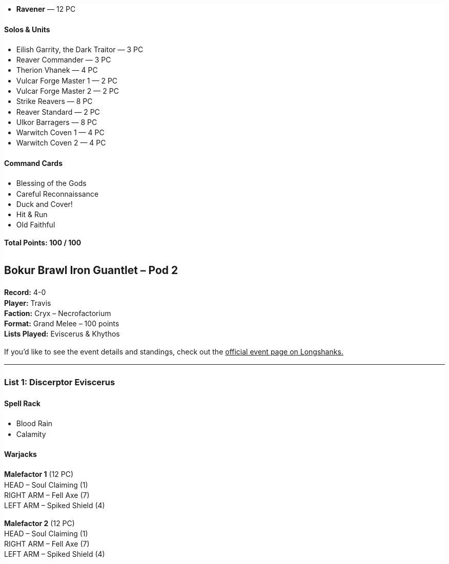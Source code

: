 - **Ravener** — 12 PC

#### Solos & Units
- Eilish Garrity, the Dark Traitor — 3 PC  
- Reaver Commander — 3 PC  
- Therion Vhanek — 4 PC  
- Vulcar Forge Master 1 — 2 PC  
- Vulcar Forge Master 2 — 2 PC  
- Strike Reavers — 8 PC  
- Reaver Standard — 2 PC  
- Ulkor Barragers — 8 PC  
- Warwitch Coven 1 — 4 PC  
- Warwitch Coven 2 — 4 PC

#### Command Cards  
- Blessing of the Gods  
- Careful Reconnaissance  
- Duck and Cover!  
- Hit & Run  
- Old Faithful

**Total Points: 100 / 100**

## Bokur Brawl Iron Guantlet – Pod 2  
**Record:** 4-0  
**Player:** Travis  
**Faction:** Cryx – Necrofactorium  
**Format:** Grand Melee – 100 points  
**Lists Played:** Eviscerus & Khythos

If you’d like to see the event details and standings, check out the [official event page on Longshanks.](https://warmachine.longshanks.org/event/25222/) 

---

### List 1: Discerptor Eviscerus

#### Spell Rack  
- Blood Rain  
- Calamity

#### Warjacks  
**Malefactor 1** (12 PC)  
HEAD – Soul Claiming (1)  
RIGHT ARM – Fell Axe (7)  
LEFT ARM – Spiked Shield (4)

**Malefactor 2** (12 PC)  
HEAD – Soul Claiming (1)  
RIGHT ARM – Fell Axe (7)  
LEFT ARM – Spiked Shield (4)
